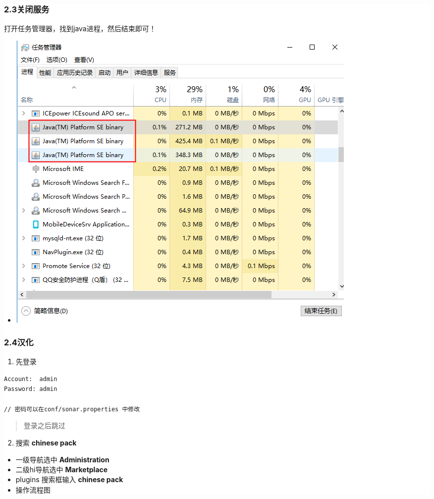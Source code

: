 ### 2.3关闭服务

打开任务管理器，找到java进程，然后结束即可！
- ![sonar-stop](images/stop-sonar.png)

 
  
### 2.4汉化  
  
1. 先登录  
```
Account:  admin
Password: admin

// 密码可以在conf/sonar.properties 中修改
```
> 登录之后跳过


2. 搜索  **chinese pack**
-  一级导航选中 **Administration**
-  二级hi导航选中 **Marketplace**   
-  plugins  搜索框输入  **chinese pack**   
- 操作流程图